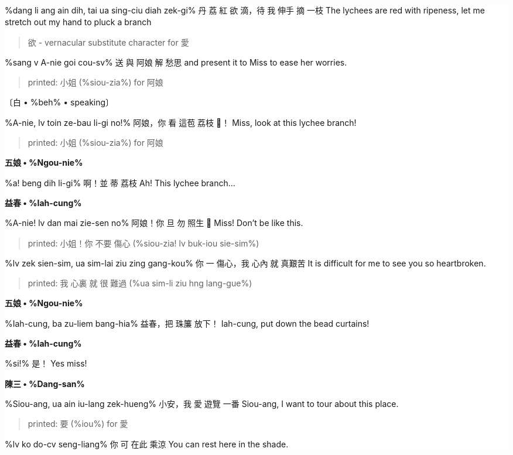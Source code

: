 %dang li ang ain dih, tai ua sing-ciu diah zek-gi%
丹 荔 紅 欲 滴，待 我 伸手 摘 一枝
The lychees are red with ripeness, let me stretch out my hand to pluck a branch

> 欲 - vernacular substitute character for 愛

%sang v A-nie goi cou-sv%
送 與 阿娘 解 愁思
and present it to Miss to ease her worries.

> printed: 小姐 (%siou-zia%) for 阿娘

〔白 • %beh% • speaking〕

%A-nie, lv toin ze-bau li-gi no!%
阿娘，你 看 這苞 荔枝 𰇇！
Miss, look at this lychee branch!

> printed: 小姐 (%siou-zia%) for 阿娘

**五娘 • %Ngou-nie%**

%a! beng dih li-gi%
啊！並 蒂 荔枝
Ah! This lychee branch...

**益春 • %Iah-cung%**

%A-nie! lv dan mai zie-sen no%
阿娘！你 旦 勿 照生 𰇇
Miss! Don’t be like this.

> printed: 小姐！你 不要 傷心 (%siou-zia! lv buk-iou sie-sim%)

%lv zek sien-sim, ua sim-lai ziu zing gang-kou%
你 一 傷心，我 心內 就 真艱苦
It is difficult for me to see you so heartbroken.

> printed: 我 心裏 就 很 難過 (%ua sim-li ziu hng lang-gue%)

**五娘 • %Ngou-nie%**

%Iah-cung, ba zu-liem bang-hia%
益春，把 珠簾 放下！
Iah-cung, put down the bead curtains!

**益春 • %Iah-cung%**

%si!%
是！
Yes miss!

**陳三 • %Dang-san%**

%Siou-ang, ua ain iu-lang zek-hueng%
小安，我 愛 遊覽 一番
Siou-ang, I want to tour about this place.

> printed: 要 (%iou%) for 愛

%lv ko do-cv seng-liang%
你 可 在此 乘涼
You can rest here in the shade.
